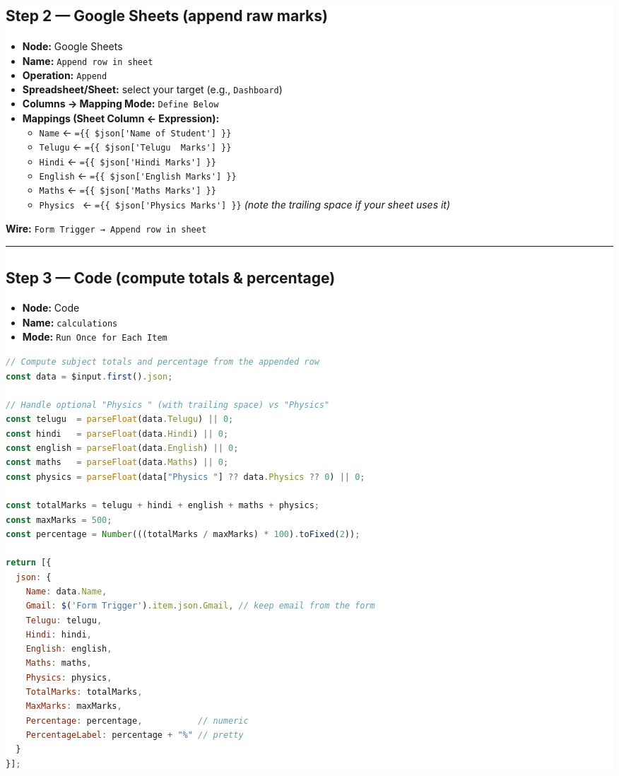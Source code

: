 ## Step 2 — Google Sheets (append raw marks)
- **Node:** Google Sheets
- **Name:** `Append row in sheet`
- **Operation:** `Append`
- **Spreadsheet/Sheet:** select your target (e.g., `Dashboard`)
- **Columns → Mapping Mode:** `Define Below`
- **Mappings (Sheet Column ← Expression):**
  - `Name` ← `={{ $json['Name of Student'] }}`
  - `Telugu` ← `={{ $json['Telugu  Marks'] }}`
  - `Hindi` ← `={{ $json['Hindi Marks'] }}`
  - `English` ← `={{ $json['English Marks'] }}`
  - `Maths` ← `={{ $json['Maths Marks'] }}`
  - `Physics ` ← `={{ $json['Physics Marks'] }}` *(note the trailing space if your sheet uses it)*

**Wire:** `Form Trigger → Append row in sheet`

---

## Step 3 — Code (compute totals & percentage)
- **Node:** Code
- **Name:** `calculations`
- **Mode:** `Run Once for Each Item`

```js
// Compute subject totals and percentage from the appended row
const data = $input.first().json;

// Handle optional "Physics " (with trailing space) vs "Physics"
const telugu  = parseFloat(data.Telugu) || 0;
const hindi   = parseFloat(data.Hindi) || 0;
const english = parseFloat(data.English) || 0;
const maths   = parseFloat(data.Maths) || 0;
const physics = parseFloat(data["Physics "] ?? data.Physics ?? 0) || 0;

const totalMarks = telugu + hindi + english + maths + physics;
const maxMarks = 500;
const percentage = Number(((totalMarks / maxMarks) * 100).toFixed(2));

return [{
  json: {
    Name: data.Name,
    Gmail: $('Form Trigger').item.json.Gmail, // keep email from the form
    Telugu: telugu,
    Hindi: hindi,
    English: english,
    Maths: maths,
    Physics: physics,
    TotalMarks: totalMarks,
    MaxMarks: maxMarks,
    Percentage: percentage,           // numeric
    PercentageLabel: percentage + "%" // pretty
  }
}];
```
